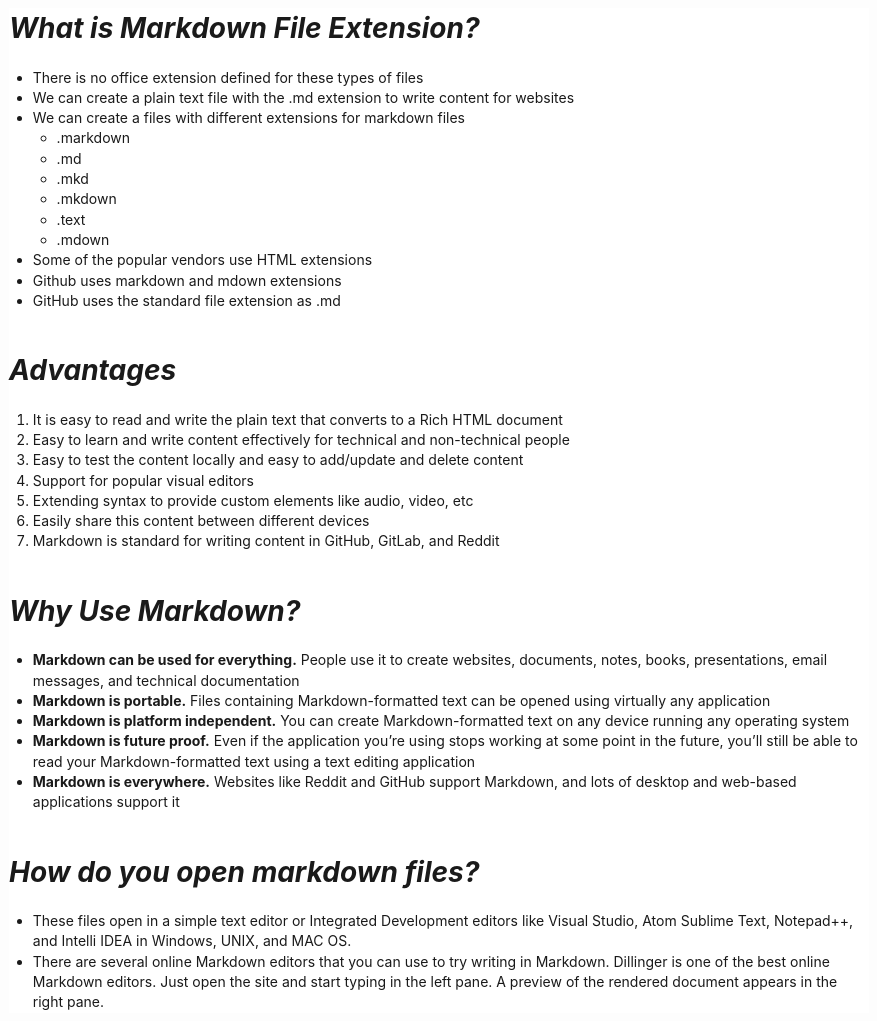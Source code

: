 # *What is Markdown File Extension?*

- There is no office extension defined for these types of files
- We can create a plain text file with the .md extension to write content for websites
- We can create a files with different extensions for markdown files
  - .markdown
  - .md
  - .mkd
  - .mkdown
  - .text
  - .mdown
- Some of the popular vendors use HTML extensions
- Github uses markdown and mdown extensions
- GitHub uses the standard file extension as .md

# *Advantages*

1. It is easy to read and write the plain text that converts to a Rich HTML document
2. Easy to learn and write content effectively for technical and non-technical people
3. Easy to test the content locally and easy to add/update and delete content
4. Support for popular visual editors
5. Extending syntax to provide custom elements like audio, video, etc
6. Easily share this content between different devices
7. Markdown is standard for writing content in GitHub, GitLab, and Reddit

# *Why Use Markdown?*

* **Markdown can be used for everything.** People use it to
create websites, documents, notes, books, presentations, email messages,
and technical documentation
* **Markdown is portable.** Files containing Markdown-formatted text can be
opened using virtually any application
* **Markdown is platform independent.** You can create Markdown-formatted text on any device running any operating system
* **Markdown is future proof.** Even if the application you’re using stops working at some point in the future, you’ll still be able to read your Markdown-formatted text using a text editing application
* **Markdown is everywhere.** Websites like Reddit and GitHub support Markdown,
and lots of desktop and web-based applications support it

# *How do you open markdown files?*

- These files open in a simple text editor or Integrated Development editors like Visual Studio, Atom Sublime Text, Notepad++, and Intelli IDEA in Windows, UNIX, and MAC OS.
- There are several online Markdown editors that you can use to try writing in Markdown. Dillinger is one of the best online Markdown editors. Just open the site and start typing in the left pane. A preview of the
rendered document appears in the right pane.
